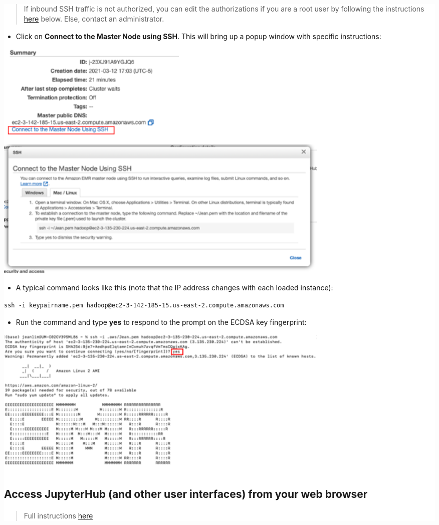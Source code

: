 > If inbound SSH traffic is not authorized, you can edit the
> authorizations if you are a root user by following the instructions [here](<https://docs.aws.amazon.com/emr/latest/ManagementGuide/emr-connect-ssh-prereqs.html>)
> below. Else, contact an administrator.

* Click on **Connect to the Master Node using SSH**. This will bring up a popup window with specific instructions:

<img src="media/image37.png" style="width:3.63889in;height:1.93056in" alt="Graphical user interface, text, application, email Description automatically generated" />

<img src="media/image38.png" style="width:6.5in;height:2.68056in" alt="Graphical user interface, text, application, email Description automatically generated" />

* A typical command looks like this (note that the IP address changes with each loaded instance):

`ssh -i keypairname.pem hadoop@ec2-3-142-185-15.us-east-2.compute.amazonaws.com`

* Run the command and type **yes** to respond to the prompt on the
    ECDSA key fingerprint:

<img src="media/image39.png" style="width:6.5in;height:2.80556in" alt="Text Description automatically generated" />

##  Access JupyterHub (and other user interfaces) from your web browser

> Full instructions [here](https://docs.aws.amazon.com/emr/latest/ManagementGuide/emr-ssh-tunnel-local.html)
